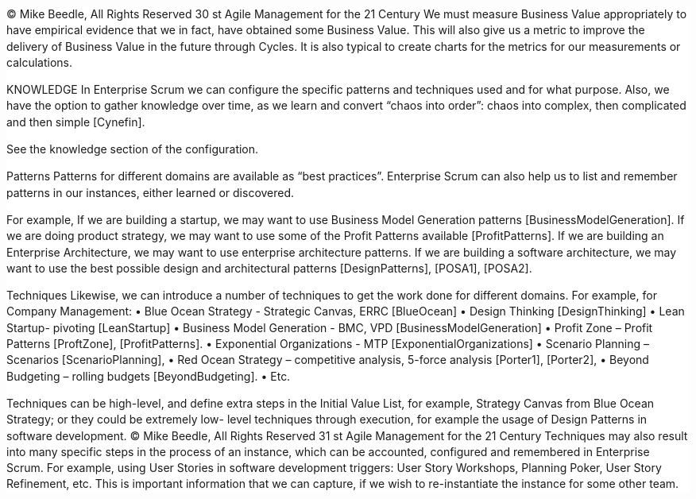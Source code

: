 © Mike Beedle, All Rights Reserved                 30                                     st
                                                                Agile Management for the 21 Century
We must measure Business Value appropriately to have empirical evidence that we in
fact, have obtained some Business Value. This will also give us a metric to improve
the delivery of Business Value in the future through Cycles. It is also typical to create
charts for the metrics for our measurements or calculations.


KNOWLEDGE
In Enterprise Scrum we can configure the specific patterns and techniques used and
for what purpose. Also, we have the option to gather knowledge over time, as we learn
and convert “chaos into order”: chaos into complex, then complicated and then simple
[Cynefin].

See the knowledge section of the configuration.


Patterns
Patterns for different domains are available as “best practices”. Enterprise Scrum can
also help us to list and remember patterns in our instances, either learned or
discovered.

For example, If we are building a startup, we may want to use Business Model
Generation patterns [BusinessModelGeneration]. If we are doing product strategy, we
may want to use some of the Profit Patterns available [ProfitPatterns]. If we are building
an Enterprise Architecture, we may want to use enterprise architecture patterns. If we
are building a software architecture, we may want to use the best possible design and
architectural patterns [DesignPatterns], [POSA1], [POSA2].


Techniques
Likewise, we can introduce a number of techniques to get the work done for different
domains. For example, for Company Management:
   • Blue Ocean Strategy - Strategic Canvas, ERRC [BlueOcean]
   • Design Thinking [DesignThinking]
   • Lean Startup- pivoting [LeanStartup]
   • Business Model Generation - BMC, VPD [BusinessModelGeneration]
   • Profit Zone – Profit Patterns [ProftZone], [ProfitPatterns].
   • Exponential Organizations - MTP [ExponentialOrganizations]
   • Scenario Planning – Scenarios [ScenarioPlanning],
   • Red Ocean Strategy – competitive analysis, 5-force analysis [Porter1], [Porter2],
   • Beyond Budgeting – rolling budgets [BeyondBudgeting].
   • Etc.

Techniques can be high-level, and define extra steps in the Initial Value List, for
example, Strategy Canvas from Blue Ocean Strategy; or they could be extremely low-
level techniques through execution, for example the usage of Design Patterns in
software development.
© Mike Beedle, All Rights Reserved         31                                   st
                                                      Agile Management for the 21 Century
Techniques may also result into many specific steps in the process of an instance,
which can be accounted, configured and remembered in Enterprise Scrum. For
example, using User Stories in software development triggers: User Story Workshops,
Planning Poker, User Story Refinement, etc. This is important information that we can
capture, if we wish to re-instantiate the instance for some other team.
